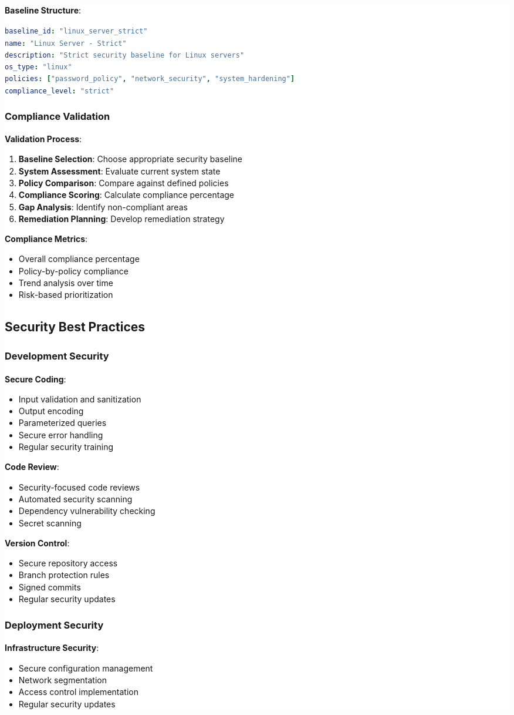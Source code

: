 **Baseline Structure**:
```yaml
baseline_id: "linux_server_strict"
name: "Linux Server - Strict"
description: "Strict security baseline for Linux servers"
os_type: "linux"
policies: ["password_policy", "network_security", "system_hardening"]
compliance_level: "strict"
```

### Compliance Validation

**Validation Process**:
1. **Baseline Selection**: Choose appropriate security baseline
2. **System Assessment**: Evaluate current system state
3. **Policy Comparison**: Compare against defined policies
4. **Compliance Scoring**: Calculate compliance percentage
5. **Gap Analysis**: Identify non-compliant areas
6. **Remediation Planning**: Develop remediation strategy

**Compliance Metrics**:
- Overall compliance percentage
- Policy-by-policy compliance
- Trend analysis over time
- Risk-based prioritization

## Security Best Practices

### Development Security

**Secure Coding**:
- Input validation and sanitization
- Output encoding
- Parameterized queries
- Secure error handling
- Regular security training

**Code Review**:
- Security-focused code reviews
- Automated security scanning
- Dependency vulnerability checking
- Secret scanning

**Version Control**:
- Secure repository access
- Branch protection rules
- Signed commits
- Regular security updates

### Deployment Security

**Infrastructure Security**:
- Secure configuration management
- Network segmentation
- Access control implementation
- Regular security updates
